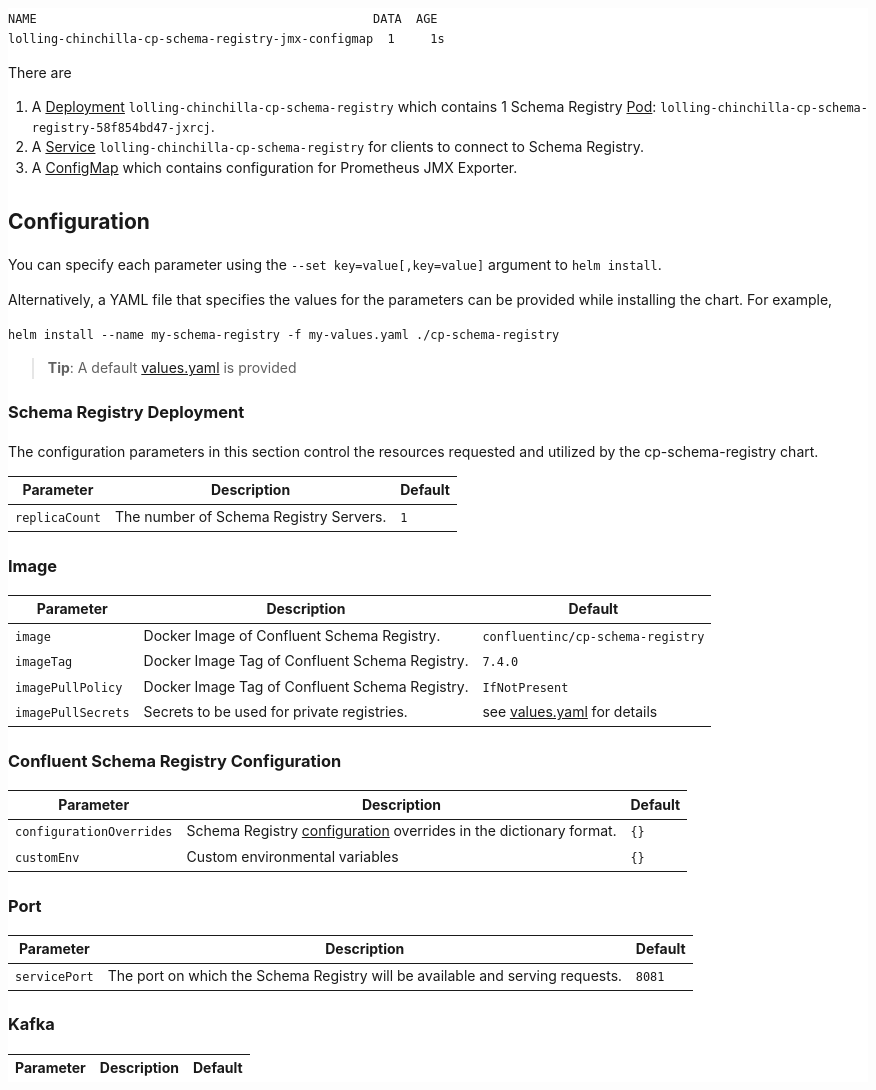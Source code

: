 ```console{%raw}
NAME                                               DATA  AGE
lolling-chinchilla-cp-schema-registry-jmx-configmap  1     1s
```

There are
1. A [Deployment](https://kubernetes.io/docs/concepts/workloads/controllers/deployment/) `lolling-chinchilla-cp-schema-registry` which contains 1 Schema Registry [Pod](https://kubernetes.io/docs/concepts/workloads/pods/pod-overview/): `lolling-chinchilla-cp-schema-registry-58f854bd47-jxrcj`.
1. A [Service](https://kubernetes.io/docs/concepts/services-networking/service/) `lolling-chinchilla-cp-schema-registry` for clients to connect to Schema Registry.
1. A [ConfigMap](https://kubernetes.io/docs/tasks/configure-pod-container/configure-pod-configmap/) which contains configuration for Prometheus JMX Exporter.

## Configuration

You can specify each parameter using the `--set key=value[,key=value]` argument to `helm install`.

Alternatively, a YAML file that specifies the values for the parameters can be provided while installing the chart. For example,

```console
helm install --name my-schema-registry -f my-values.yaml ./cp-schema-registry
```

> **Tip**: A default [values.yaml](values.yaml) is provided

### Schema Registry Deployment

The configuration parameters in this section control the resources requested and utilized by the cp-schema-registry chart.

| Parameter | Description | Default |
| --------- | ----------- | ------- |
| `replicaCount` | The number of Schema Registry Servers. | `1` |

### Image

| Parameter | Description | Default |
| --------- | ----------- | ------- |
| `image` | Docker Image of Confluent Schema Registry. | `confluentinc/cp-schema-registry` |
| `imageTag` | Docker Image Tag of Confluent Schema Registry. | `7.4.0` |
| `imagePullPolicy` | Docker Image Tag of Confluent Schema Registry. | `IfNotPresent` |
| `imagePullSecrets` | Secrets to be used for private registries. | see [values.yaml](values.yaml) for details |

### Confluent Schema Registry Configuration

| Parameter | Description | Default |
| --------- | ----------- | ------- |
| `configurationOverrides` | Schema Registry [configuration](https://docs.confluent.io/current/schema-registry/docs/config.html) overrides in the dictionary format. | `{}` |
| `customEnv` | Custom environmental variables | `{}` |

### Port

| Parameter | Description | Default |
| --------- | ----------- | ------- |
| `servicePort` | The port on which the Schema Registry will be available and serving requests. | `8081` |

### Kafka

| Parameter | Description | Default |
| --------- | ----------- | ------- |